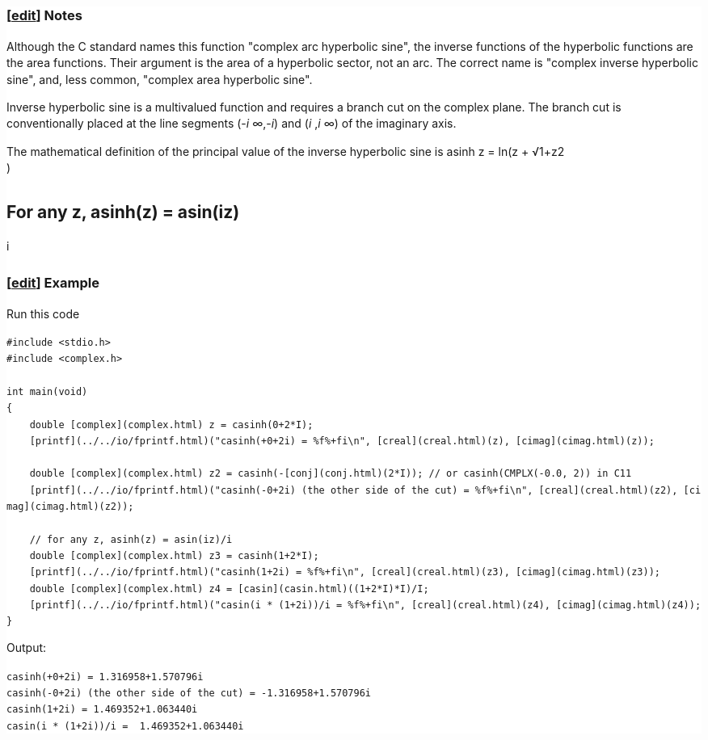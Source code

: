 

### [[edit](https://en.cppreference.com/mwiki/index.php?title=c/numeric/complex/casinh&action=edit&section=4 "Edit section: Notes")] Notes

Although the C standard names this function "complex arc hyperbolic sine", the inverse functions of the hyperbolic functions are the area functions. Their argument is the area of a hyperbolic sector, not an arc. The correct name is "complex inverse hyperbolic sine", and, less common, "complex area hyperbolic sine". 

Inverse hyperbolic sine is a multivalued function and requires a branch cut on the complex plane. The branch cut is conventionally placed at the line segments (-_i_ ∞,-_i_) and (_i_ ,_i_ ∞) of the imaginary axis. 

The mathematical definition of the principal value of the inverse hyperbolic sine is asinh z = ln(z + √1+z2  
)

For any z, asinh(z) = asin(iz)  
---  
i  
  
### [[edit](https://en.cppreference.com/mwiki/index.php?title=c/numeric/complex/casinh&action=edit&section=5 "Edit section: Example")] Example

Run this code
    
    
    #include <stdio.h>
    #include <complex.h>
     
    int main(void)
    {
        double [complex](complex.html) z = casinh(0+2*I);
        [printf](../../io/fprintf.html)("casinh(+0+2i) = %f%+fi\n", [creal](creal.html)(z), [cimag](cimag.html)(z));
     
        double [complex](complex.html) z2 = casinh(-[conj](conj.html)(2*I)); // or casinh(CMPLX(-0.0, 2)) in C11
        [printf](../../io/fprintf.html)("casinh(-0+2i) (the other side of the cut) = %f%+fi\n", [creal](creal.html)(z2), [cimag](cimag.html)(z2));
     
        // for any z, asinh(z) = asin(iz)/i
        double [complex](complex.html) z3 = casinh(1+2*I);
        [printf](../../io/fprintf.html)("casinh(1+2i) = %f%+fi\n", [creal](creal.html)(z3), [cimag](cimag.html)(z3));
        double [complex](complex.html) z4 = [casin](casin.html)((1+2*I)*I)/I;
        [printf](../../io/fprintf.html)("casin(i * (1+2i))/i = %f%+fi\n", [creal](creal.html)(z4), [cimag](cimag.html)(z4));
    }

Output: 
    
    
    casinh(+0+2i) = 1.316958+1.570796i
    casinh(-0+2i) (the other side of the cut) = -1.316958+1.570796i
    casinh(1+2i) = 1.469352+1.063440i
    casin(i * (1+2i))/i =  1.469352+1.063440i
